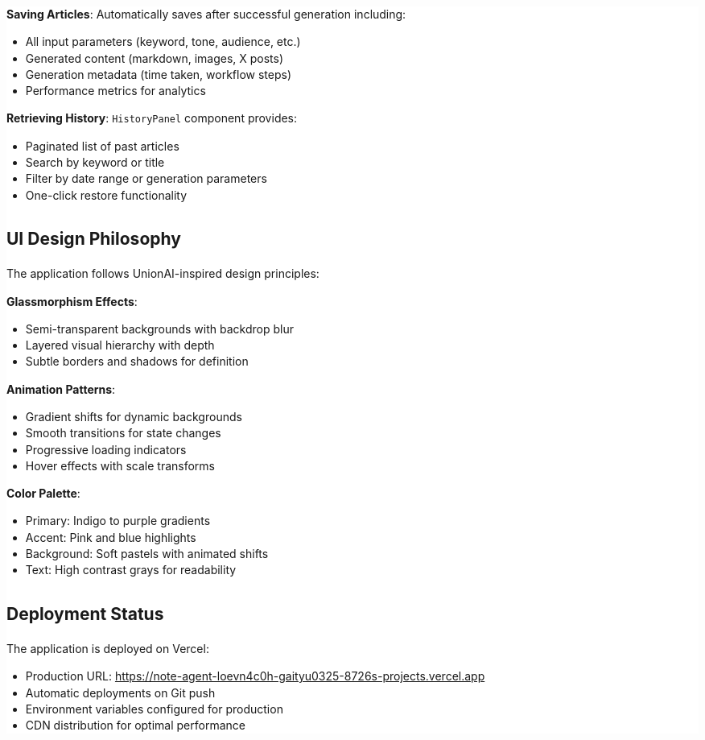 **Saving Articles**: Automatically saves after successful generation including:
- All input parameters (keyword, tone, audience, etc.)
- Generated content (markdown, images, X posts)
- Generation metadata (time taken, workflow steps)
- Performance metrics for analytics

**Retrieving History**: `HistoryPanel` component provides:
- Paginated list of past articles
- Search by keyword or title
- Filter by date range or generation parameters
- One-click restore functionality

## UI Design Philosophy
The application follows UnionAI-inspired design principles:

**Glassmorphism Effects**: 
- Semi-transparent backgrounds with backdrop blur
- Layered visual hierarchy with depth
- Subtle borders and shadows for definition

**Animation Patterns**:
- Gradient shifts for dynamic backgrounds
- Smooth transitions for state changes
- Progressive loading indicators
- Hover effects with scale transforms

**Color Palette**:
- Primary: Indigo to purple gradients
- Accent: Pink and blue highlights
- Background: Soft pastels with animated shifts
- Text: High contrast grays for readability

## Deployment Status
The application is deployed on Vercel:
- Production URL: https://note-agent-loevn4c0h-gaityu0325-8726s-projects.vercel.app
- Automatic deployments on Git push
- Environment variables configured for production
- CDN distribution for optimal performance